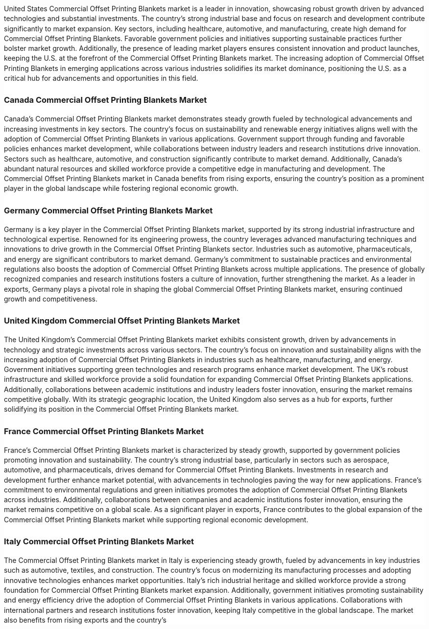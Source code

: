 United States Commercial Offset Printing Blankets market is a leader in innovation, showcasing robust growth driven by advanced technologies and substantial investments. The country&rsquo;s strong industrial base and focus on research and development contribute significantly to market expansion. Key sectors, including healthcare, automotive, and manufacturing, create high demand for Commercial Offset Printing Blankets. Favorable government policies and initiatives supporting sustainable practices further bolster market growth. Additionally, the presence of leading market players ensures consistent innovation and product launches, keeping the U.S. at the forefront of the Commercial Offset Printing Blankets market. The increasing adoption of Commercial Offset Printing Blankets in emerging applications across various industries solidifies its market dominance, positioning the U.S. as a critical hub for advancements and opportunities in this field.</p><h3>Canada Commercial Offset Printing Blankets Market</h3><p>Canada&rsquo;s Commercial Offset Printing Blankets market demonstrates steady growth fueled by technological advancements and increasing investments in key sectors. The country&rsquo;s focus on sustainability and renewable energy initiatives aligns well with the adoption of Commercial Offset Printing Blankets in various applications. Government support through funding and favorable policies enhances market development, while collaborations between industry leaders and research institutions drive innovation. Sectors such as healthcare, automotive, and construction significantly contribute to market demand. Additionally, Canada&rsquo;s abundant natural resources and skilled workforce provide a competitive edge in manufacturing and development. The Commercial Offset Printing Blankets market in Canada benefits from rising exports, ensuring the country&rsquo;s position as a prominent player in the global landscape while fostering regional economic growth.</p><h3>Germany Commercial Offset Printing Blankets Market</h3><p>Germany is a key player in the Commercial Offset Printing Blankets market, supported by its strong industrial infrastructure and technological expertise. Renowned for its engineering prowess, the country leverages advanced manufacturing techniques and innovations to drive growth in the Commercial Offset Printing Blankets sector. Industries such as automotive, pharmaceuticals, and energy are significant contributors to market demand. Germany&rsquo;s commitment to sustainable practices and environmental regulations also boosts the adoption of Commercial Offset Printing Blankets across multiple applications. The presence of globally recognized companies and research institutions fosters a culture of innovation, further strengthening the market. As a leader in exports, Germany plays a pivotal role in shaping the global Commercial Offset Printing Blankets market, ensuring continued growth and competitiveness.</p><h3>United Kingdom Commercial Offset Printing Blankets Market</h3><p>The United Kingdom&rsquo;s Commercial Offset Printing Blankets market exhibits consistent growth, driven by advancements in technology and strategic investments across various sectors. The country&rsquo;s focus on innovation and sustainability aligns with the increasing adoption of Commercial Offset Printing Blankets in industries such as healthcare, manufacturing, and energy. Government initiatives supporting green technologies and research programs enhance market development. The UK&rsquo;s robust infrastructure and skilled workforce provide a solid foundation for expanding Commercial Offset Printing Blankets applications. Additionally, collaborations between academic institutions and industry leaders foster innovation, ensuring the market remains competitive globally. With its strategic geographic location, the United Kingdom also serves as a hub for exports, further solidifying its position in the Commercial Offset Printing Blankets market.</p><h3>France Commercial Offset Printing Blankets Market</h3><p>France&rsquo;s Commercial Offset Printing Blankets market is characterized by steady growth, supported by government policies promoting innovation and sustainability. The country&rsquo;s strong industrial base, particularly in sectors such as aerospace, automotive, and pharmaceuticals, drives demand for Commercial Offset Printing Blankets. Investments in research and development further enhance market potential, with advancements in technologies paving the way for new applications. France&rsquo;s commitment to environmental regulations and green initiatives promotes the adoption of Commercial Offset Printing Blankets across industries. Additionally, collaborations between companies and academic institutions foster innovation, ensuring the market remains competitive on a global scale. As a significant player in exports, France contributes to the global expansion of the Commercial Offset Printing Blankets market while supporting regional economic development.</p><h3>Italy Commercial Offset Printing Blankets Market</h3><p>The Commercial Offset Printing Blankets market in Italy is experiencing steady growth, fueled by advancements in key industries such as automotive, textiles, and construction. The country&rsquo;s focus on modernizing its manufacturing processes and adopting innovative technologies enhances market opportunities. Italy&rsquo;s rich industrial heritage and skilled workforce provide a strong foundation for Commercial Offset Printing Blankets market expansion. Additionally, government initiatives promoting sustainability and energy efficiency drive the adoption of Commercial Offset Printing Blankets in various applications. Collaborations with international partners and research institutions foster innovation, keeping Italy competitive in the global landscape. The market also benefits from rising exports and the country&rsquo;s
